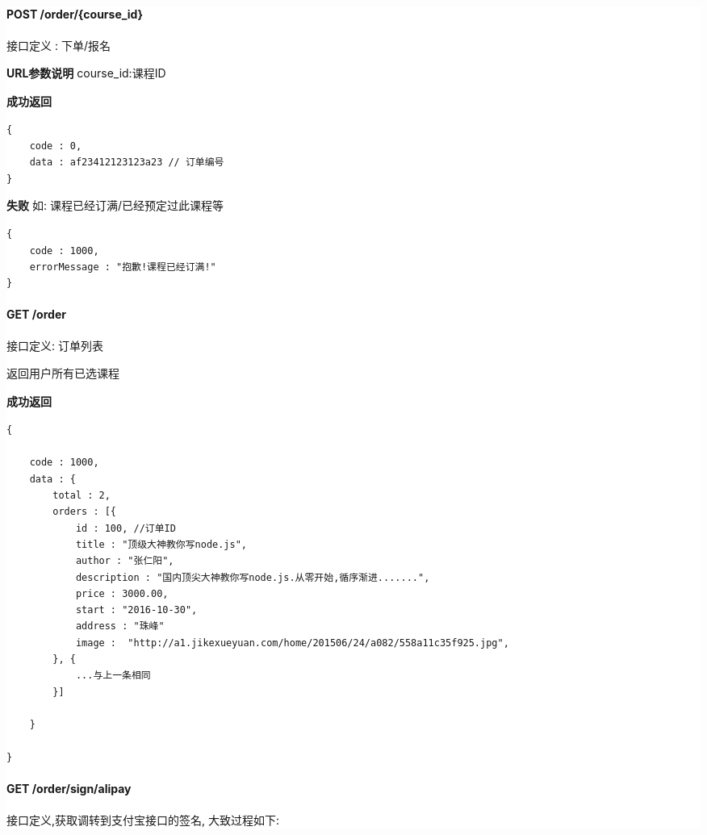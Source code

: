 #### POST /order/{course_id}
接口定义 : 下单/报名


**URL参数说明**
course_id:课程ID

**成功返回**
```
{
    code : 0,
    data : af23412123123a23 // 订单编号 
}
```

**失败**
如: 课程已经订满/已经预定过此课程等
```
{
    code : 1000,
    errorMessage : "抱歉!课程已经订满!"
}
```

#### GET /order
接口定义: 订单列表

返回用户所有已选课程

**成功返回**
```
{

    code : 1000,
    data : {
        total : 2,
        orders : [{
            id : 100, //订单ID
            title : "顶级大神教你写node.js",
            author : "张仁阳",
            description : "国内顶尖大神教你写node.js.从零开始,循序渐进.......",
            price : 3000.00,
            start : "2016-10-30",
            address : "珠峰"
            image :  "http://a1.jikexueyuan.com/home/201506/24/a082/558a11c35f925.jpg",     
        }, {
            ...与上一条相同
        }]
        
    }
    
}
```

#### GET /order/sign/alipay
接口定义,获取调转到支付宝接口的签名, 大致过程如下:
